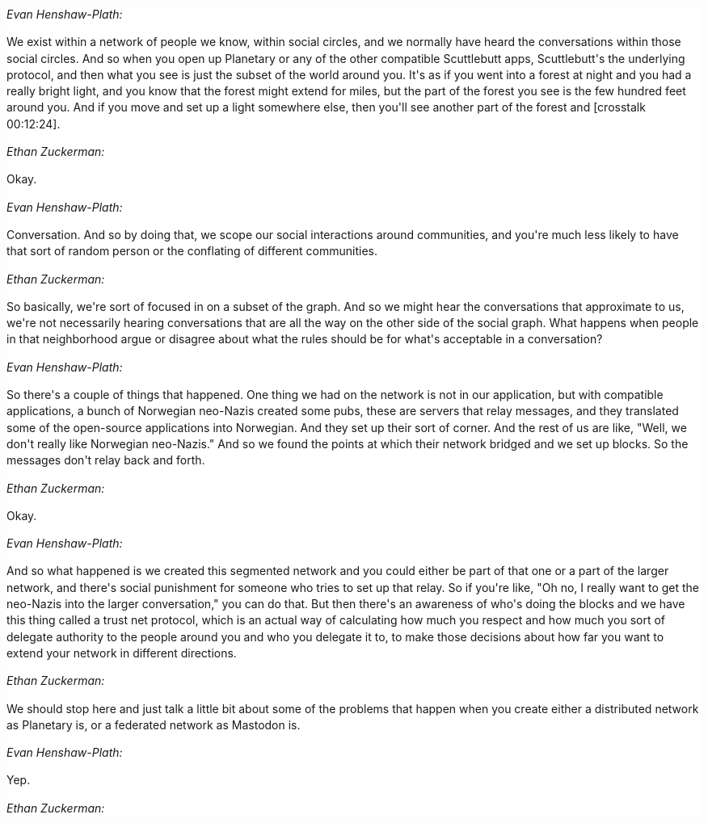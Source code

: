 *Evan Henshaw-Plath:*

We exist within a network of people we know, within social circles, and we normally have heard the conversations within those social circles. And so when you open up Planetary or any of the other compatible Scuttlebutt apps, Scuttlebutt's the underlying protocol, and then what you see is just the subset of the world around you. It's as if you went into a forest at night and you had a really bright light, and you know that the forest might extend for miles, but the part of the forest you see is the few hundred feet around you. And if you move and set up a light somewhere else, then you'll see another part of the forest and [crosstalk 00:12:24].

*Ethan Zuckerman:*

Okay.

*Evan Henshaw-Plath:*

Conversation. And so by doing that, we scope our social interactions around communities, and you're much less likely to have that sort of random person or the conflating of different communities.

*Ethan Zuckerman:*

So basically, we're sort of focused in on a subset of the graph. And so we might hear the conversations that approximate to us, we're not necessarily hearing conversations that are all the way on the other side of the social graph. What happens when people in that neighborhood argue or disagree about what the rules should be for what's acceptable in a conversation?

*Evan Henshaw-Plath:*

So there's a couple of things that happened. One thing we had on the network is not in our application, but with compatible applications, a bunch of Norwegian neo-Nazis created some pubs, these are servers that relay messages, and they translated some of the open-source applications into Norwegian. And they set up their sort of corner. And the rest of us are like, "Well, we don't really like Norwegian neo-Nazis." And so we found the points at which their network bridged and we set up blocks. So the messages don't relay back and forth.

*Ethan Zuckerman:*

Okay.

*Evan Henshaw-Plath:*

And so what happened is we created this segmented network and you could either be part of that one or a part of the larger network, and there's social punishment for someone who tries to set up that relay. So if you're like, "Oh no, I really want to get the neo-Nazis into the larger conversation," you can do that. But then there's an awareness of who's doing the blocks and we have this thing called a trust net protocol, which is an actual way of calculating how much you respect and how much you sort of delegate authority to the people around you and who you delegate it to, to make those decisions about how far you want to extend your network in different directions.

*Ethan Zuckerman:*

We should stop here and just talk a little bit about some of the problems that happen when you create either a distributed network as Planetary is, or a federated network as Mastodon is.

*Evan Henshaw-Plath:*

Yep.

*Ethan Zuckerman:*
